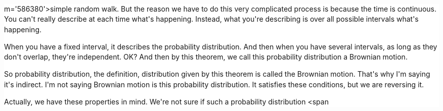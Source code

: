   m='586380'>simple</span> <span m='586670'>random</span> <span
  m='586950'>walk.</span> <span m='587780'>But</span> <span
  m='587950'>the</span> <span m='588060'>reason</span> <span
  m='588300'>we</span> <span m='588400'>have</span> <span m='588510'>to</span>
  <span m='588620'>do</span> <span m='588750'>this</span> <span
  m='588930'>very</span> <span m='589140'>complicated</span> <span
  m='589760'>process</span> <span m='590800'>is</span> <span
  m='591050'>because</span> <span m='592180'>the</span> <span
  m='592300'>time</span> <span m='592590'>is</span> <span
  m='592700'>continuous.</span> <span m='593500'>You</span> <span
  m='593620'>can't</span> <span m='593860'>really</span> <span
  m='594050'>describe</span> <span m='594660'>at</span> <span
  m='595010'>each</span> <span m='595290'>time</span> <span
  m='595600'>what's</span> <span m='595780'>happening.</span> <span
  m='597260'>Instead,</span> <span m='597760'>what</span> <span
  m='597920'>you're</span> <span m='598020'>describing</span> <span
  m='598630'>is</span> <span m='599260'>over</span> <span m='599580'>all</span>
  <span m='599850'>possible</span> <span m='600380'>intervals</span> <span
  m='601470'>what's</span> <span m='601710'>happening.</span> </p><p><span
  m='603270'>When</span> <span m='603320'>you</span> <span
  m='603370'>have</span> <span m='603480'>a</span> <span m='603550'>fixed</span>
  <span m='603860'>interval,</span> <span m='605430'>it</span> <span
  m='605560'>describes</span> <span m='605990'>the</span> <span
  m='606090'>probability</span> <span m='606530'>distribution.</span> <span
  m='607640'>And</span> <span m='607740'>then</span> <span
  m='607860'>when</span> <span m='607940'>you</span> <span
  m='608025'>have</span> <span m='608110'>several</span> <span
  m='608500'>intervals,</span> <span m='609060'>as</span> <span
  m='609250'>long</span> <span m='609460'>as</span> <span m='609540'>they</span>
  <span m='609620'>don't</span> <span m='609820'>overlap,</span> <span
  m='610370'>they're</span> <span m='610500'>independent.</span> <span
  m='612466'>OK?</span> <span m='612920'>And</span> <span m='613080'>then</span>
  <span m='613280'>by</span> <span m='613480'>this</span> <span
  m='613750'>theorem,</span> <span m='614600'>we</span> <span
  m='614820'>call</span> <span m='615100'>this</span> <span
  m='615280'>probability</span> <span m='615780'>distribution</span> <span
  m='616130'>a</span> <span m='616480'>Brownian</span> <span
  m='616810'>motion.</span> </p><p><span m='618980'>So</span> <span
  m='619080'>probability</span> <span m='619730'>distribution,</span> <span
  m='620460'>the</span> <span m='620740'>definition,</span> <span
  m='624086'>distribution</span> <span m='627820'>given</span> <span
  m='628160'>by</span> <span m='628460'>this</span> <span
  m='628910'>theorem</span> <span m='632830'>is</span> <span
  m='633620'>called</span> <span m='634980'>the</span> <span
  m='635370'>Brownian</span> <span m='635840'>motion.</span> <span
  m='644950'>That's</span> <span m='645130'>why</span> <span
  m='645350'>I'm</span> <span m='645550'>saying</span> <span
  m='645615'>it's</span> <span m='645680'>indirect.</span> <span
  m='646230'>I'm</span> <span m='646330'>not</span> <span
  m='646550'>saying</span> <span m='646780'>Brownian</span> <span
  m='647170'>motion</span> <span m='647650'>is</span> <span
  m='647820'>this</span> <span m='648010'>probability</span> <span
  m='648500'>distribution.</span> <span m='649200'>It</span> <span
  m='649320'>satisfies</span> <span m='649780'>these</span> <span
  m='650040'>conditions,</span> <span m='651190'>but</span> <span
  m='651350'>we</span> <span m='651450'>are</span> <span
  m='651520'>reversing</span> <span m='652080'>it.</span> </p><p><span
  m='653140'>Actually,</span> <span m='653540'>we</span> <span
  m='653690'>have</span> <span m='653930'>these</span> <span
  m='654080'>properties</span> <span m='654500'>in</span> <span
  m='654560'>mind.</span> <span m='655060'>We're</span> <span
  m='655190'>not</span> <span m='655370'>sure</span> <span m='655600'>if</span>
  <span m='655690'>such</span> <span m='655910'>a</span> <span
  m='655960'>probability</span> <span m='656430'>distribution</span> <span